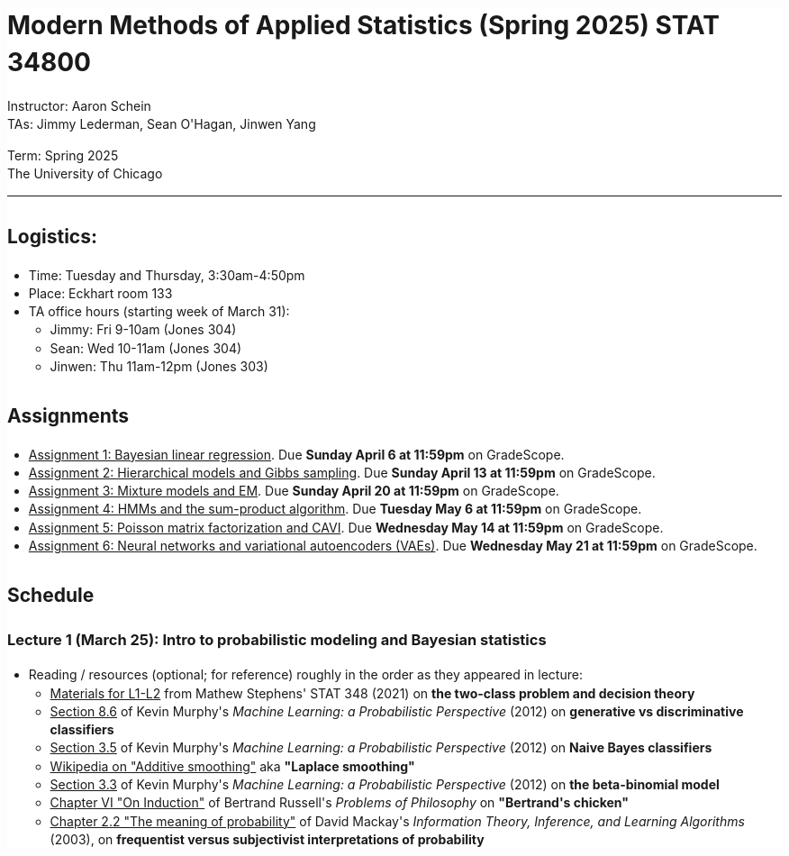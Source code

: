 # Modern Methods of Applied Statistics (Spring 2025) STAT 34800
Instructor: Aaron Schein <br>
TAs: Jimmy Lederman, Sean O'Hagan, Jinwen Yang <br>

Term: Spring 2025 <br>
The University of Chicago

---

## Logistics:
- Time: Tuesday and Thursday, 3:30am-4:50pm
- Place: Eckhart room 133
- TA office hours (starting week of March 31): 
    - Jimmy: Fri 9-10am (Jones 304)
    - Sean: Wed 10-11am (Jones 304)
    - Jinwen: Thu 11am-12pm (Jones 303)


## Assignments
- [Assignment 1: Bayesian linear regression](https://github.com/aschein/stat_348_2025/blob/main/assignments/hw1/hw1.ipynb). Due **Sunday April 6 at 11:59pm** on GradeScope. 
- [Assignment 2: Hierarchical models and Gibbs sampling](https://github.com/aschein/stat_348_2025/blob/main/assignments/hw2/hw2.ipynb). Due **Sunday April 13 at 11:59pm** on GradeScope.
- [Assignment 3: Mixture models and EM](https://github.com/aschein/stat_348_2025/blob/main/assignments/hw3/hw3.ipynb). Due **Sunday April 20 at 11:59pm** on GradeScope.
- [Assignment 4: HMMs and the sum-product algorithm](https://github.com/aschein/stat_348_2025/blob/main/assignments/hw4/hw4.ipynb). Due **Tuesday May 6 at 11:59pm** on GradeScope.
- [Assignment 5: Poisson matrix factorization and CAVI](https://github.com/aschein/stat_348_2025/blob/main/assignments/hw5/hw5.ipynb). Due **Wednesday May 14 at 11:59pm** on GradeScope.
- [Assignment 6: Neural networks and variational autoencoders (VAEs)](https://github.com/aschein/stat_348_2025/blob/main/assignments/hw6/hw6.ipynb). Due **Wednesday May 21 at 11:59pm** on GradeScope. 

## Schedule

### Lecture 1 (March 25): Intro to probabilistic modeling and Bayesian statistics
- Reading / resources (optional; for reference) roughly in the order as they appeared in lecture:
    - [Materials for L1-L2](https://dynalist.io/d/ehiGZbaDzYG4q9tJvuCrag3U#z=Hu-cB8VnWnu5IXOgZ-3MaF6C) from Mathew Stephens' STAT 348 (2021) on **the two-class problem and decision theory** 
    - [Section 8.6](https://www.cs.ubc.ca/~murphyk/MLbook/pml-toc-1may12.pdf) of Kevin Murphy's _Machine Learning: a Probabilistic Perspective_ (2012) on **generative vs discriminative classifiers**
    - [Section 3.5](https://www.cs.ubc.ca/~murphyk/MLbook/pml-toc-1may12.pdf) of Kevin Murphy's _Machine Learning: a Probabilistic Perspective_ (2012) on **Naive Bayes classifiers**
    - [Wikipedia on "Additive smoothing"](https://en.wikipedia.org/wiki/Additive_smoothing) aka **"Laplace smoothing"**
    - [Section 3.3](https://www.cs.ubc.ca/~murphyk/MLbook/pml-toc-1may12.pdf) of Kevin Murphy's _Machine Learning: a Probabilistic Perspective_ (2012) on **the beta-binomial model**
    - [Chapter VI "On Induction"](https://www.ditext.com/russell/rus6.html) of Bertrand Russell's _Problems of Philosophy_ on **"Bertrand's chicken"**
    - [Chapter 2.2 "The meaning of probability"](https://www.inference.org.uk/itprnn/book.pdf) of David Mackay's _Information Theory, Inference, and Learning Algorithms_ (2003), on **frequentist versus subjectivist interpretations of probability**
    